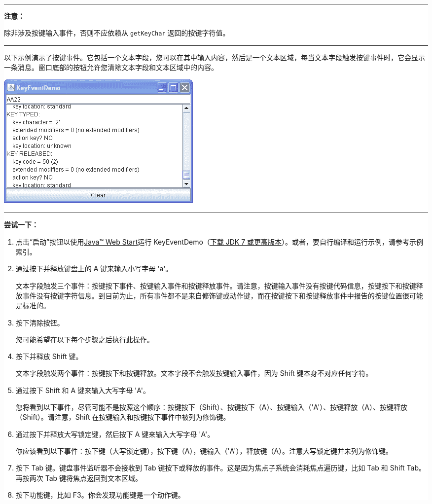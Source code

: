 * * *

**注意：**

除非涉及按键输入事件，否则不应依赖从 `getKeyChar` 返回的按键字符值。

* * *

以下示例演示了按键事件。它包括一个文本字段，您可以在其中输入内容，然后是一个文本区域，每当文本字段触发按键事件时，它会显示一条消息。窗口底部的按钮允许您清除文本字段和文本区域中的内容。

![KeyEventDemo.html](img/3ec9ad87b4edf22a38a8c594ea6ffd19.png)

* * *

**尝试一下：**

1.  点击“启动”按钮以使用[Java™ Web Start](http://www.oracle.com/technetwork/java/javase/javawebstart/index.html)运行 KeyEventDemo（[下载 JDK 7 或更高版本](http://www.oracle.com/technetwork/java/javase/downloads/index.html)）。或者，要自行编译和运行示例，请参考示例索引。![启动 KeyEventDemo 应用程序](https://docs.oracle.com/javase/tutorialJWS/samples/uiswing/KeyEventDemoProject/KeyEventDemo.jnlp)

1.  通过按下并释放键盘上的 A 键来输入小写字母 'a'。

    文本字段触发三个事件：按键按下事件、按键输入事件和按键释放事件。请注意，按键输入事件没有按键代码信息，按键按下和按键释放事件没有按键字符信息。到目前为止，所有事件都不是来自修饰键或动作键，而在按键按下和按键释放事件中报告的按键位置很可能是标准的。

1.  按下清除按钮。

    您可能希望在以下每个步骤之后执行此操作。

1.  按下并释放 Shift 键。

    文本字段触发两个事件：按键按下和按键释放。文本字段不会触发按键输入事件，因为 Shift 键本身不对应任何字符。

1.  通过按下 Shift 和 A 键来输入大写字母 'A'。

    您将看到以下事件，尽管可能不是按照这个顺序：按键按下（Shift）、按键按下（A）、按键输入（'A'）、按键释放（A）、按键释放（Shift）。请注意，Shift 在按键输入和按键按下事件中被列为修饰键。

1.  通过按下并释放大写锁定键，然后按下 A 键来输入大写字母 'A'。

    你应该看到以下事件：按下键（大写锁定键），按下键（A），键输入（'A'），释放键（A）。注意大写锁定键并未列为修饰键。

1.  按下 Tab 键。键盘事件监听器不会接收到 Tab 键按下或释放的事件。这是因为焦点子系统会消耗焦点遍历键，比如 Tab 和 Shift Tab。再按两次 Tab 键将焦点返回到文本区域。

1.  按下功能键，比如 F3。你会发现功能键是一个动作键。
